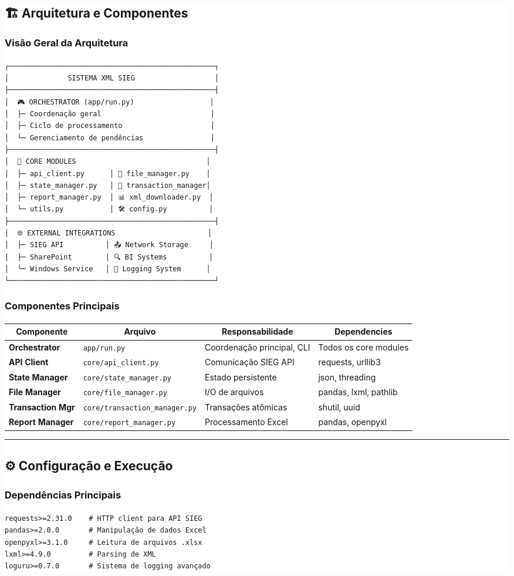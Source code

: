 
## 🏗️ Arquitetura e Componentes

### Visão Geral da Arquitetura
```
┌─────────────────────────────────────────────────┐
│              SISTEMA XML SIEG                   │
├─────────────────────────────────────────────────┤
│  🎮 ORCHESTRATOR (app/run.py)                  │
│  ├─ Coordenação geral                          │
│  ├─ Ciclo de processamento                     │
│  └─ Gerenciamento de pendências                │
├─────────────────────────────────────────────────┤
│  🔌 CORE MODULES                               │
│  ├─ api_client.py      │ 📁 file_manager.py    │
│  ├─ state_manager.py   │ 🔄 transaction_manager│
│  ├─ report_manager.py  │ 📊 xml_downloader.py  │
│  └─ utils.py           │ 🛠️ config.py          │
├─────────────────────────────────────────────────┤
│  🌐 EXTERNAL INTEGRATIONS                      │
│  ├─ SIEG API          │ 📤 Network Storage     │
│  ├─ SharePoint        │ 🔍 BI Systems          │
│  └─ Windows Service   │ 📝 Logging System      │
└─────────────────────────────────────────────────┘
```

### Componentes Principais

| Componente | Arquivo | Responsabilidade | Dependencies |
|------------|---------|------------------|--------------|
| **Orchestrator** | `app/run.py` | Coordenação principal, CLI | Todos os core modules |
| **API Client** | `core/api_client.py` | Comunicação SIEG API | requests, urllib3 |
| **State Manager** | `core/state_manager.py` | Estado persistente | json, threading |
| **File Manager** | `core/file_manager.py` | I/O de arquivos | pandas, lxml, pathlib |
| **Transaction Mgr** | `core/transaction_manager.py` | Transações atômicas | shutil, uuid |
| **Report Manager** | `core/report_manager.py` | Processamento Excel | pandas, openpyxl |

---

## ⚙️ Configuração e Execução

### Dependências Principais
```text
requests>=2.31.0    # HTTP client para API SIEG
pandas>=2.0.0       # Manipulação de dados Excel
openpyxl>=3.1.0     # Leitura de arquivos .xlsx
lxml>=4.9.0         # Parsing de XML
loguru>=0.7.0       # Sistema de logging avançado
```
